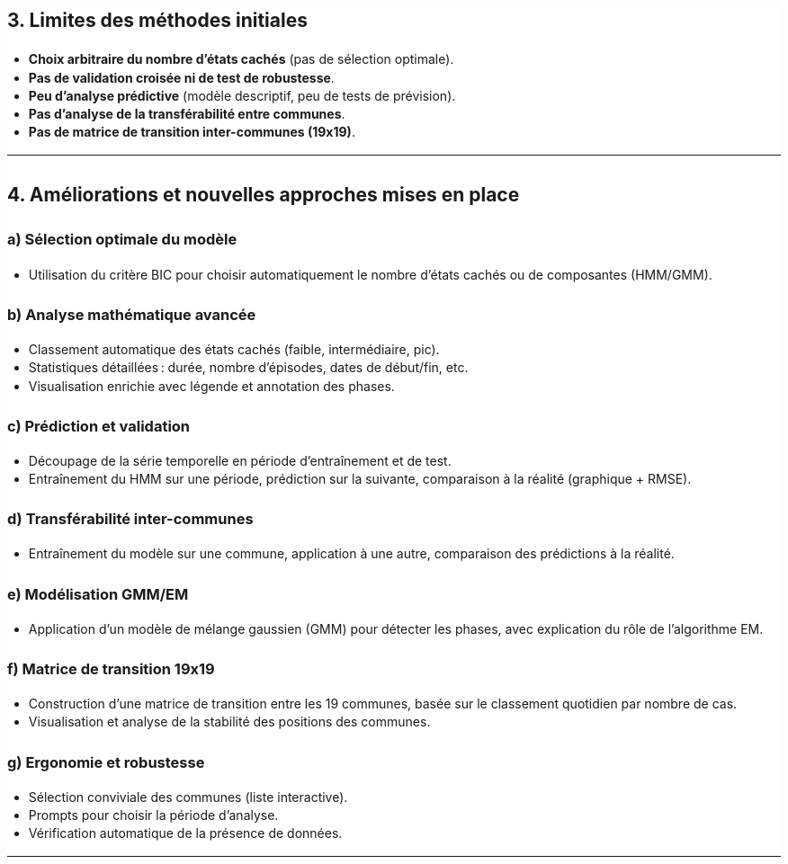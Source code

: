 
## 3. **Limites des méthodes initiales**

- **Choix arbitraire du nombre d’états cachés** (pas de sélection optimale).
- **Pas de validation croisée ni de test de robustesse**.
- **Peu d’analyse prédictive** (modèle descriptif, peu de tests de prévision).
- **Pas d’analyse de la transférabilité entre communes**.
- **Pas de matrice de transition inter-communes (19x19)**.

---

## 4. **Améliorations et nouvelles approches mises en place**

### a) **Sélection optimale du modèle**

- Utilisation du critère BIC pour choisir automatiquement le nombre d’états cachés ou de composantes (HMM/GMM).

### b) **Analyse mathématique avancée**

- Classement automatique des états cachés (faible, intermédiaire, pic).
- Statistiques détaillées : durée, nombre d’épisodes, dates de début/fin, etc.
- Visualisation enrichie avec légende et annotation des phases.

### c) **Prédiction et validation**

- Découpage de la série temporelle en période d’entraînement et de test.
- Entraînement du HMM sur une période, prédiction sur la suivante, comparaison à la réalité (graphique + RMSE).

### d) **Transférabilité inter-communes**

- Entraînement du modèle sur une commune, application à une autre, comparaison des prédictions à la réalité.

### e) **Modélisation GMM/EM**

- Application d’un modèle de mélange gaussien (GMM) pour détecter les phases, avec explication du rôle de l’algorithme EM.

### f) **Matrice de transition 19x19**

- Construction d’une matrice de transition entre les 19 communes, basée sur le classement quotidien par nombre de cas.
- Visualisation et analyse de la stabilité des positions des communes.

### g) **Ergonomie et robustesse**

- Sélection conviviale des communes (liste interactive).
- Prompts pour choisir la période d’analyse.
- Vérification automatique de la présence de données.

---